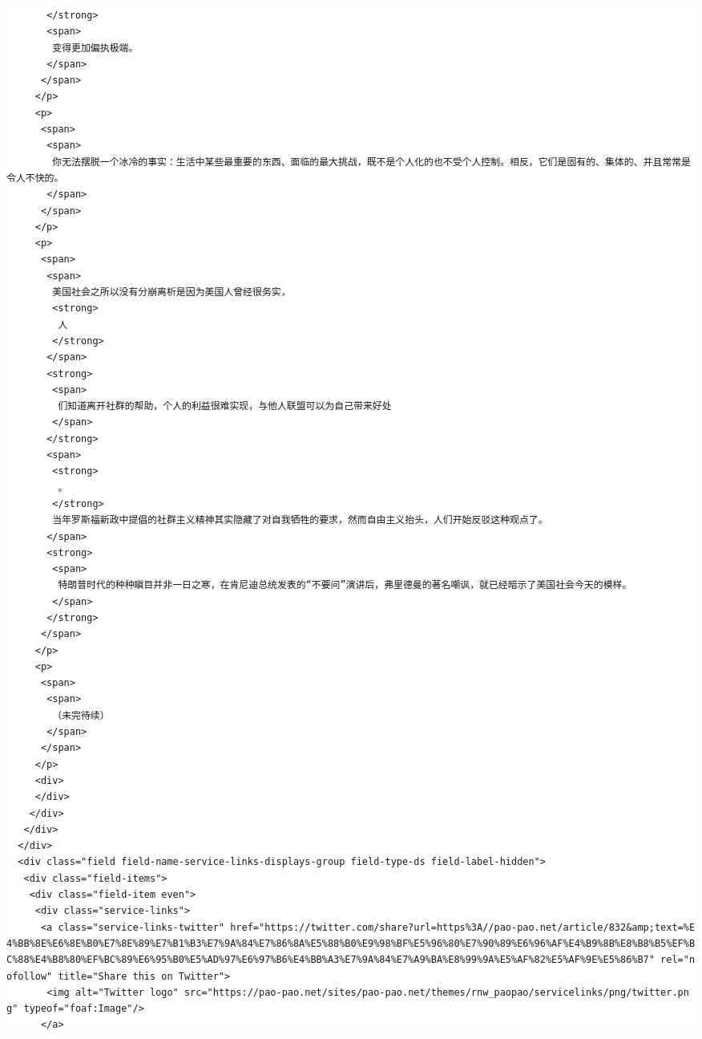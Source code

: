            </strong>
           <span>
            变得更加偏执极端。
           </span>
          </span>
         </p>
         <p>
          <span>
           <span>
            你无法摆脱一个冰冷的事实：生活中某些最重要的东西、面临的最大挑战，既不是个人化的也不受个人控制。相反，它们是固有的、集体的、并且常常是令人不快的。
           </span>
          </span>
         </p>
         <p>
          <span>
           <span>
            美国社会之所以没有分崩离析是因为美国人曾经很务实，
            <strong>
             人
            </strong>
           </span>
           <strong>
            <span>
             们知道离开社群的帮助，个人的利益很难实现，与他人联盟可以为自己带来好处
            </span>
           </strong>
           <span>
            <strong>
             。
            </strong>
            当年罗斯福新政中提倡的社群主义精神其实隐藏了对自我牺牲的要求，然而自由主义抬头，人们开始反驳这种观点了。
           </span>
           <strong>
            <span>
             特朗普时代的种种瞋目并非一日之寒，在肯尼迪总统发表的“不要问”演讲后，弗里德曼的著名嘲讽，就已经暗示了美国社会今天的模样。
            </span>
           </strong>
          </span>
         </p>
         <p>
          <span>
           <span>
            （未完待续）
           </span>
          </span>
         </p>
         <div>
         </div>
        </div>
       </div>
      </div>
      <div class="field field-name-service-links-displays-group field-type-ds field-label-hidden">
       <div class="field-items">
        <div class="field-item even">
         <div class="service-links">
          <a class="service-links-twitter" href="https://twitter.com/share?url=https%3A//pao-pao.net/article/832&amp;text=%E4%BB%8E%E6%8E%B0%E7%8E%89%E7%B1%B3%E7%9A%84%E7%86%8A%E5%88%B0%E9%98%BF%E5%96%80%E7%90%89%E6%96%AF%E4%B9%8B%E8%B8%B5%EF%BC%88%E4%B8%80%EF%BC%89%E6%95%B0%E5%AD%97%E6%97%B6%E4%BB%A3%E7%9A%84%E7%A9%BA%E8%99%9A%E5%AF%82%E5%AF%9E%E5%86%B7" rel="nofollow" title="Share this on Twitter">
           <img alt="Twitter logo" src="https://pao-pao.net/sites/pao-pao.net/themes/rnw_paopao/servicelinks/png/twitter.png" typeof="foaf:Image"/>
          </a>